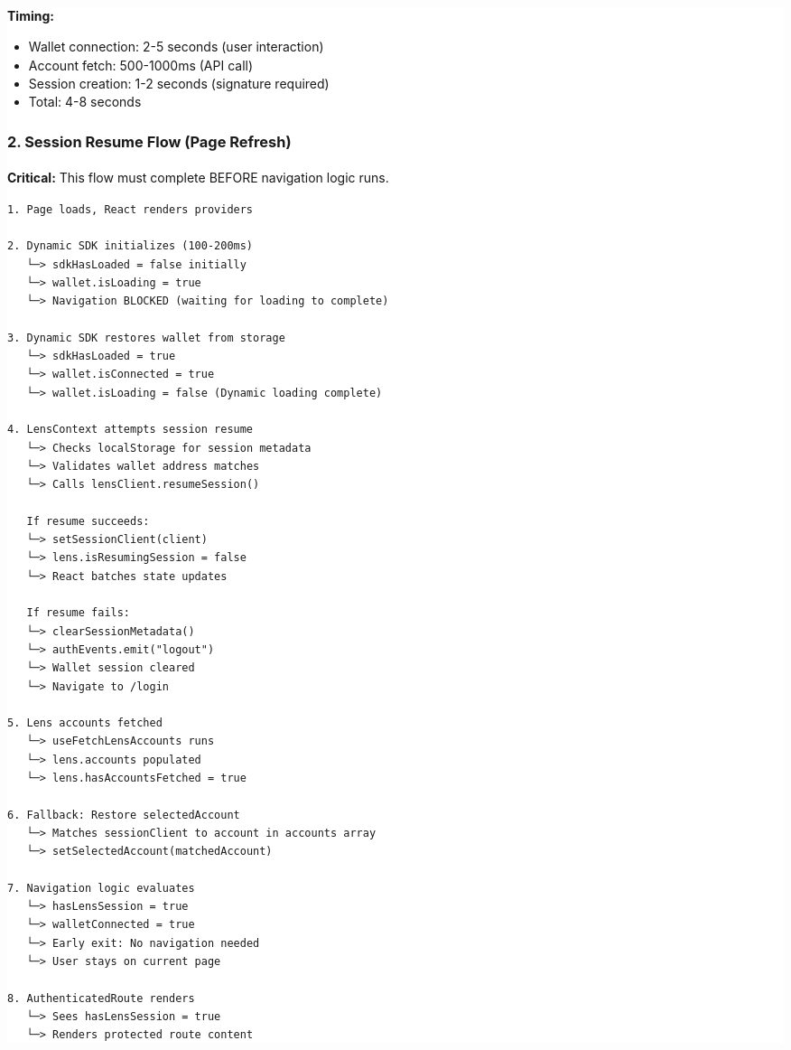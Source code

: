 **Timing:**
- Wallet connection: 2-5 seconds (user interaction)
- Account fetch: 500-1000ms (API call)
- Session creation: 1-2 seconds (signature required)
- Total: 4-8 seconds

### 2. Session Resume Flow (Page Refresh)

**Critical:** This flow must complete BEFORE navigation logic runs.

```
1. Page loads, React renders providers

2. Dynamic SDK initializes (100-200ms)
   └─> sdkHasLoaded = false initially
   └─> wallet.isLoading = true
   └─> Navigation BLOCKED (waiting for loading to complete)

3. Dynamic SDK restores wallet from storage
   └─> sdkHasLoaded = true
   └─> wallet.isConnected = true
   └─> wallet.isLoading = false (Dynamic loading complete)

4. LensContext attempts session resume
   └─> Checks localStorage for session metadata
   └─> Validates wallet address matches
   └─> Calls lensClient.resumeSession()

   If resume succeeds:
   └─> setSessionClient(client)
   └─> lens.isResumingSession = false
   └─> React batches state updates

   If resume fails:
   └─> clearSessionMetadata()
   └─> authEvents.emit("logout")
   └─> Wallet session cleared
   └─> Navigate to /login

5. Lens accounts fetched
   └─> useFetchLensAccounts runs
   └─> lens.accounts populated
   └─> lens.hasAccountsFetched = true

6. Fallback: Restore selectedAccount
   └─> Matches sessionClient to account in accounts array
   └─> setSelectedAccount(matchedAccount)

7. Navigation logic evaluates
   └─> hasLensSession = true
   └─> walletConnected = true
   └─> Early exit: No navigation needed
   └─> User stays on current page

8. AuthenticatedRoute renders
   └─> Sees hasLensSession = true
   └─> Renders protected route content
```
